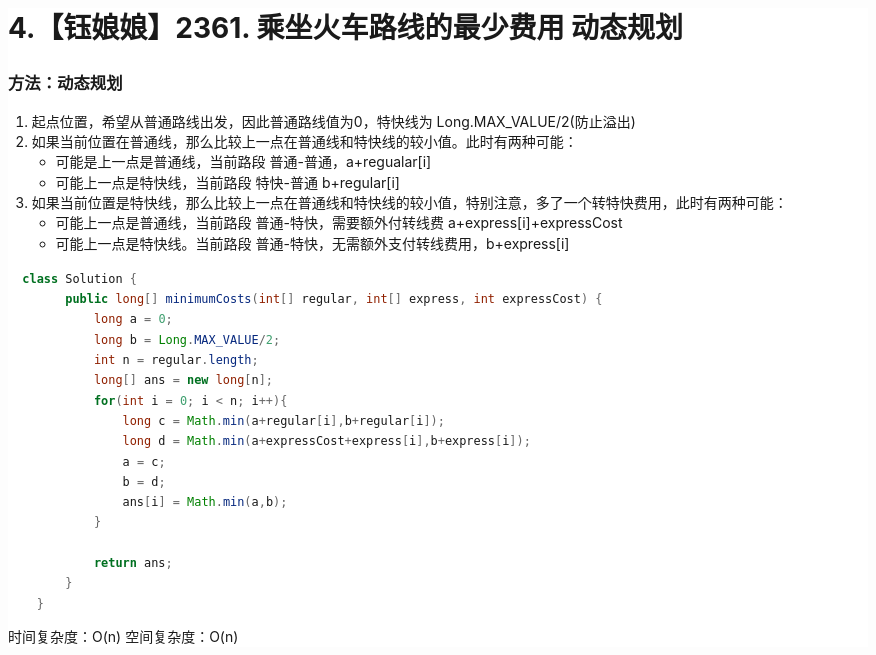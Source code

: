 # 4.【钰娘娘】2361. 乘坐火车路线的最少费用 动态规划
### 方法：动态规划
1. 起点位置，希望从普通路线出发，因此普通路线值为0，特快线为 Long.MAX_VALUE/2(防止溢出)
2. 如果当前位置在普通线，那么比较上一点在普通线和特快线的较小值。此时有两种可能：
    - 可能是上一点是普通线，当前路段 普通-普通，a+regualar[i]
    - 可能上一点是特快线，当前路段 特快-普通 b+regular[i]
3. 如果当前位置是特快线，那么比较上一点在普通线和特快线的较小值，特别注意，多了一个转特快费用，此时有两种可能：
    - 可能上一点是普通线，当前路段 普通-特快，需要额外付转线费 a+express[i]+expressCost
    - 可能上一点是特快线。当前路段 普通-特快，无需额外支付转线费用，b+express[i]
```java
  class Solution {
        public long[] minimumCosts(int[] regular, int[] express, int expressCost) {
            long a = 0;
            long b = Long.MAX_VALUE/2;
            int n = regular.length;
            long[] ans = new long[n];
            for(int i = 0; i < n; i++){
                long c = Math.min(a+regular[i],b+regular[i]);
                long d = Math.min(a+expressCost+express[i],b+express[i]);
                a = c;
                b = d;
                ans[i] = Math.min(a,b);
            }

            return ans;
        }
    }
```
时间复杂度：O(n)
空间复杂度：O(n)

